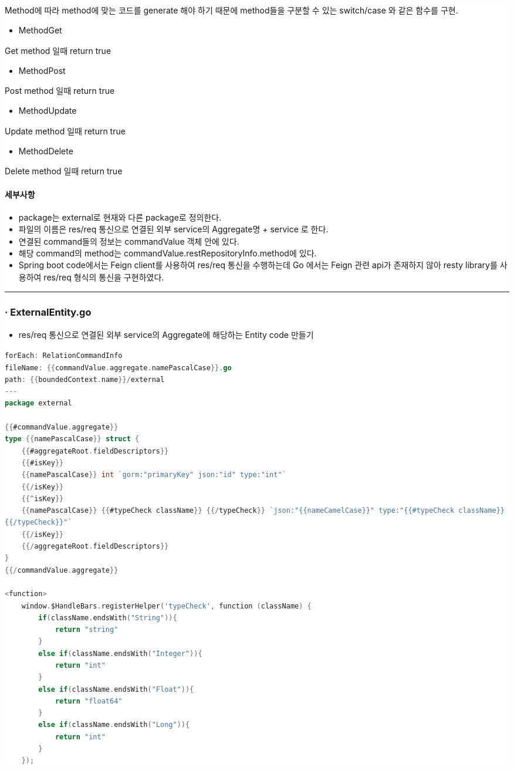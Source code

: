 Method에 따라 method에 맞는 코드를 generate 해야 하기 때문에 method들을 구분할 수 있는 switch/case 와 같은 함수를 구현.

- MethodGet 

Get method 일때 return true 

- MethodPost

Post method 일때 return true

- MethodUpdate 

Update method 일때 return true

- MethodDelete

Delete method 일때 return true 

<h4> 세부사항 </h4>

- package는 external로 현재와 다른 package로 정의한다. 
- 파일의 이름은 res/req 통신으로 연결된 외부 service의 Aggregate명 + service 로 한다. 
- 연결된 command들의 정보는 commandValue 객체 안에 있다. 
- 해당 command의 method는 commandValue.restRepositoryInfo.method에 있다. 
- Spring boot code에서는 Feign client를 사용하여 res/req 통신을 수행하는데 Go 에서는 Feign 관련 api가 존재하지 않아 resty library를 사용하여 res/req 형식의 통신을 구현하였다. 

---

### · ExternalEntity.go

- res/req 통신으로 연결된 외부 service의 Aggregate에 해당하는 Entity code 만들기

```go
forEach: RelationCommandInfo
fileName: {{commandValue.aggregate.namePascalCase}}.go
path: {{boundedContext.name}}/external
---
package external

{{#commandValue.aggregate}}
type {{namePascalCase}} struct {
	{{#aggregateRoot.fieldDescriptors}}
    {{#isKey}}
	{{namePascalCase}} int `gorm:"primaryKey" json:"id" type:"int"`
	{{/isKey}}
	{{^isKey}}
	{{namePascalCase}} {{#typeCheck className}} {{/typeCheck}} `json:"{{nameCamelCase}}" type:"{{#typeCheck className}}{{/typeCheck}}"`
	{{/isKey}}
	{{/aggregateRoot.fieldDescriptors}}
}
{{/commandValue.aggregate}}

<function>
    window.$HandleBars.registerHelper('typeCheck', function (className) {
        if(className.endsWith("String")){
            return "string"
        }
		else if(className.endsWith("Integer")){
			return "int"
		}
		else if(className.endsWith("Float")){
			return "float64"
		}
		else if(className.endsWith("Long")){
			return "int"
		}
    });
```